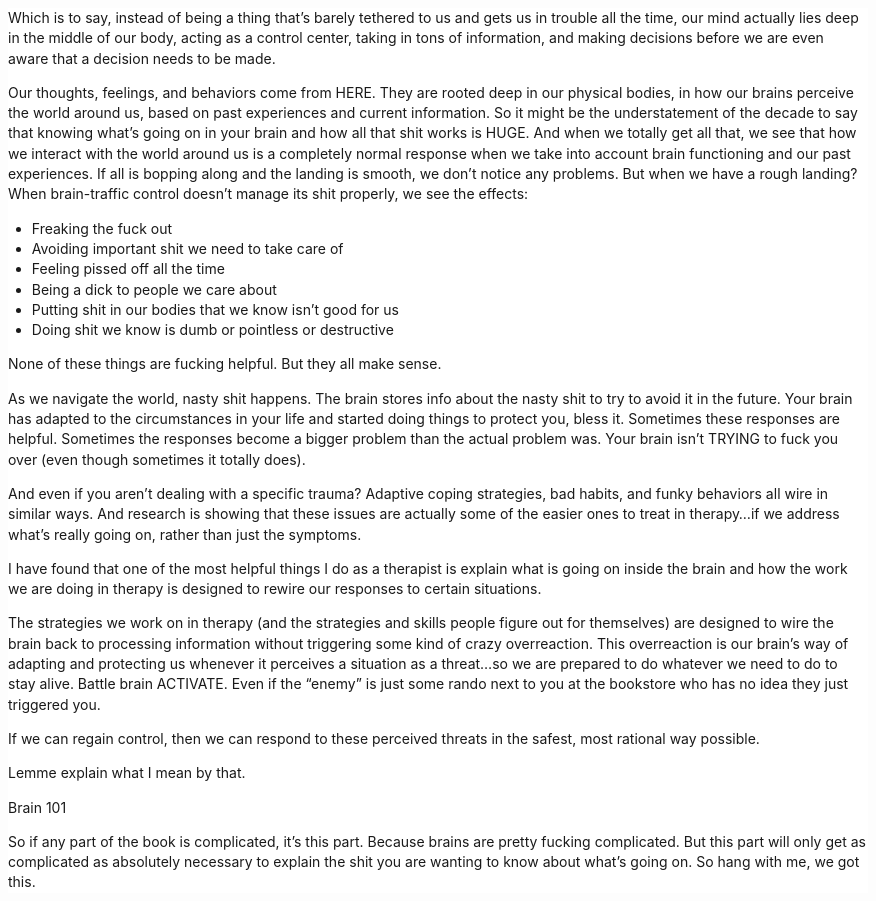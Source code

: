 Which is to say, instead of being a thing that’s barely tethered to us and gets us in trouble all the time, our mind actually lies deep in the middle of our body, acting as a control center, taking in tons of information, and making decisions before we are even aware that a decision needs to be made.

Our thoughts, feelings, and behaviors come from HERE. They are rooted deep in our physical bodies, in how our brains perceive the world around us, based on past experiences and current information. So it might be the understatement of the decade to say that knowing what’s going on in your brain and how all that shit works is HUGE. And when we totally get all that, we see that how we interact with the world around us is a completely normal response when we take into account brain functioning and our past experiences. If all is bopping along and the landing is smooth, we don’t notice any problems. But when we have a rough landing? When brain-traffic control doesn’t manage its shit properly, we see the effects:

-   Freaking the fuck out
-   Avoiding important shit we need to take care of
-   Feeling pissed off all the time
-   Being a dick to people we care about
-   Putting shit in our bodies that we know isn’t good for us
-   Doing shit we know is dumb or pointless or destructive

None of these things are fucking helpful. But they all make sense.

As we navigate the world, nasty shit happens. The brain stores info about the nasty shit to try to avoid it in the future. Your brain has adapted to the circumstances in your life and started doing things to protect you, bless it. Sometimes these responses are helpful. Sometimes the responses become a bigger problem than the actual problem was. Your brain isn’t TRYING to fuck you over (even though sometimes it totally does).

And even if you aren’t dealing with a specific trauma? Adaptive coping strategies, bad habits, and funky behaviors all wire in similar ways. And research is showing that these issues are actually some of the easier ones to treat in therapy…if we address what’s really going on, rather than just the symptoms.

I have found that one of the most helpful things I do as a therapist is explain what is going on inside the brain and how the work we are doing in therapy is designed to rewire our responses to certain situations.

The strategies we work on in therapy (and the strategies and skills people figure out for themselves) are designed to wire the brain back to processing information without triggering some kind of crazy overreaction. This overreaction is our brain’s way of adapting and protecting us whenever it perceives a situation as a threat…so we are prepared to do whatever we need to do to stay alive. Battle brain ACTIVATE. Even if the “enemy” is just some rando next to you at the bookstore who has no idea they just triggered you.

If we can regain control, then we can respond to these perceived threats in the safest, most rational way possible.

Lemme explain what I mean by that.

Brain 101

So if any part of the book is complicated, it’s this part. Because brains are pretty fucking complicated. But this part will only get as complicated as absolutely necessary to explain the shit you are wanting to know about what’s going on. So hang with me, we got this.
